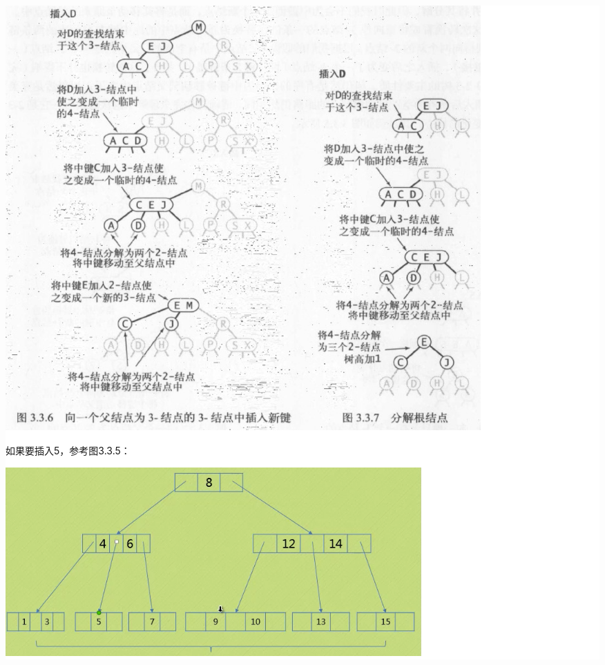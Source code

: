 
<img src="images/2-3insert4.png" width="80%">

如果要插入5，参考图3.3.5：

<img src="images/2-3insert1.png" width="70%">
